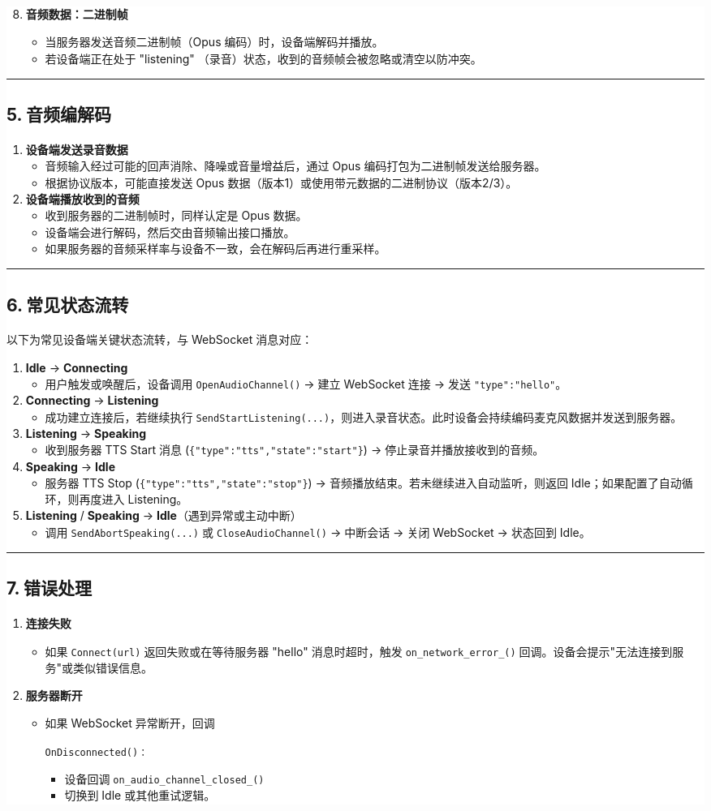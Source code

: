 
8. **音频数据：二进制帧**

   - 当服务器发送音频二进制帧（Opus 编码）时，设备端解码并播放。
   - 若设备端正在处于 "listening" （录音）状态，收到的音频帧会被忽略或清空以防冲突。

------

## 5. 音频编解码



1. **设备端发送录音数据**
   - 音频输入经过可能的回声消除、降噪或音量增益后，通过 Opus 编码打包为二进制帧发送给服务器。
   - 根据协议版本，可能直接发送 Opus 数据（版本1）或使用带元数据的二进制协议（版本2/3）。
2. **设备端播放收到的音频**
   - 收到服务器的二进制帧时，同样认定是 Opus 数据。
   - 设备端会进行解码，然后交由音频输出接口播放。
   - 如果服务器的音频采样率与设备不一致，会在解码后再进行重采样。

------

## 6. 常见状态流转



以下为常见设备端关键状态流转，与 WebSocket 消息对应：

1. **Idle** → **Connecting**
   - 用户触发或唤醒后，设备调用 `OpenAudioChannel()` → 建立 WebSocket 连接 → 发送 `"type":"hello"`。
2. **Connecting** → **Listening**
   - 成功建立连接后，若继续执行 `SendStartListening(...)`，则进入录音状态。此时设备会持续编码麦克风数据并发送到服务器。
3. **Listening** → **Speaking**
   - 收到服务器 TTS Start 消息 (`{"type":"tts","state":"start"}`) → 停止录音并播放接收到的音频。
4. **Speaking** → **Idle**
   - 服务器 TTS Stop (`{"type":"tts","state":"stop"}`) → 音频播放结束。若未继续进入自动监听，则返回 Idle；如果配置了自动循环，则再度进入 Listening。
5. **Listening** / **Speaking** → **Idle**（遇到异常或主动中断）
   - 调用 `SendAbortSpeaking(...)` 或 `CloseAudioChannel()` → 中断会话 → 关闭 WebSocket → 状态回到 Idle。

------

## 7. 错误处理



1. **连接失败**

   - 如果 `Connect(url)` 返回失败或在等待服务器 "hello" 消息时超时，触发 `on_network_error_()` 回调。设备会提示"无法连接到服务"或类似错误信息。

2. **服务器断开**

   - 如果 WebSocket 异常断开，回调

      `OnDisconnected()：`

     - 设备回调 `on_audio_channel_closed_()`
     - 切换到 Idle 或其他重试逻辑。
